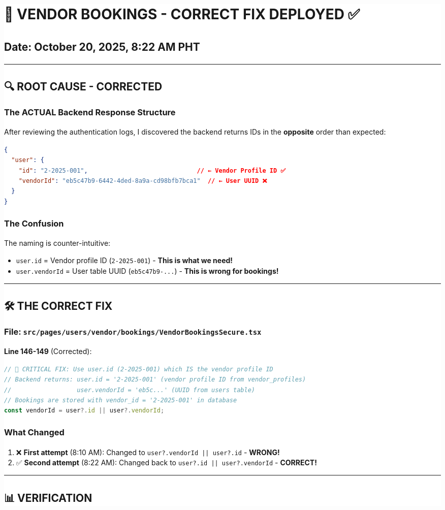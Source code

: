 # 🎯 VENDOR BOOKINGS - CORRECT FIX DEPLOYED ✅

## **Date**: October 20, 2025, 8:22 AM PHT

---

## 🔍 **ROOT CAUSE - CORRECTED**

### **The ACTUAL Backend Response Structure**
After reviewing the authentication logs, I discovered the backend returns IDs in the **opposite** order than expected:

```json
{
  "user": {
    "id": "2-2025-001",                              // ← Vendor Profile ID ✅
    "vendorId": "eb5c47b9-6442-4ded-8a9a-cd98bfb7bca1"  // ← User UUID ❌
  }
}
```

### **The Confusion**
The naming is counter-intuitive:
- `user.id` = Vendor profile ID (`2-2025-001`) - **This is what we need!**
- `user.vendorId` = User table UUID (`eb5c47b9-...`) - **This is wrong for bookings!**

---

## 🛠️ **THE CORRECT FIX**

### **File**: `src/pages/users/vendor/bookings/VendorBookingsSecure.tsx`

**Line 146-149** (Corrected):
```typescript
// 🔧 CRITICAL FIX: Use user.id (2-2025-001) which IS the vendor profile ID
// Backend returns: user.id = '2-2025-001' (vendor profile ID from vendor_profiles)
//                  user.vendorId = 'eb5c...' (UUID from users table)
// Bookings are stored with vendor_id = '2-2025-001' in database
const vendorId = user?.id || user?.vendorId;
```

### **What Changed**
1. ❌ **First attempt** (8:10 AM): Changed to `user?.vendorId || user?.id` - **WRONG!**
2. ✅ **Second attempt** (8:22 AM): Changed back to `user?.id || user?.vendorId` - **CORRECT!**

---

## 📊 **VERIFICATION**
